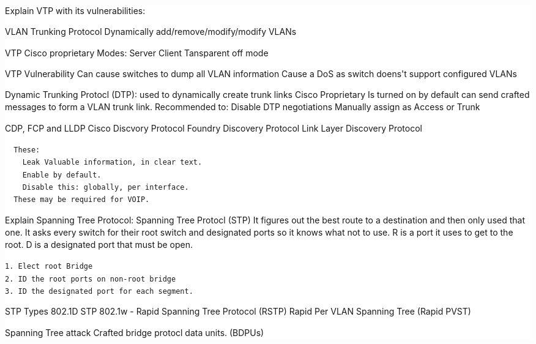 Explain VTP with its vulnerabilities:


VLAN Trunking Protocol
  Dynamically add/remove/modify/modify VLANs

VTP 
  Cisco proprietary
  Modes:
    Server
    Client
    Tansparent
    off mode

VTP Vulnerability
  Can cause switches to dump all VLAN information
  Cause a DoS as switch doens't support configured VLANs

Dynamic Trunking Protocl (DTP):
  used to dynamically create trunk links
  Cisco Proprietary
  Is turned on by default
  can send crafted messages to form a VLAN trunk link.
  Recommended to: 
    Disable DTP negotiations
      Manually assign as Access or Trunk

  CDP, FCP and LLDP
    Cisco Discvory Protocol
    Foundry Discovery Protocol
    Link Layer Discovery Protocol

      These: 
        Leak Valuable information, in clear text. 
        Enable by default.
        Disable this: globally, per interface. 
      These may be required for VOIP.

Explain Spanning Tree Protocol: 
  Spanning Tree Protocl (STP)
    It figures out the best route to a destination and then only used that one. 
    It asks every switch for their root switch and designated ports so it knows what not to use. 
    R is a port it uses to get to the root.
    D is a designated port that must be open. 

    1. Elect root Bridge
    2. ID the root ports on non-root bridge
    3. ID the designated port for each segment. 

  STP Types
    802.1D STP
    802.1w - Rapid Spanning Tree Protocol (RSTP)
    Rapid Per VLAN Spanning Tree (Rapid PVST)

  Spanning Tree attack
    Crafted bridge protocl data units. (BDPUs)

